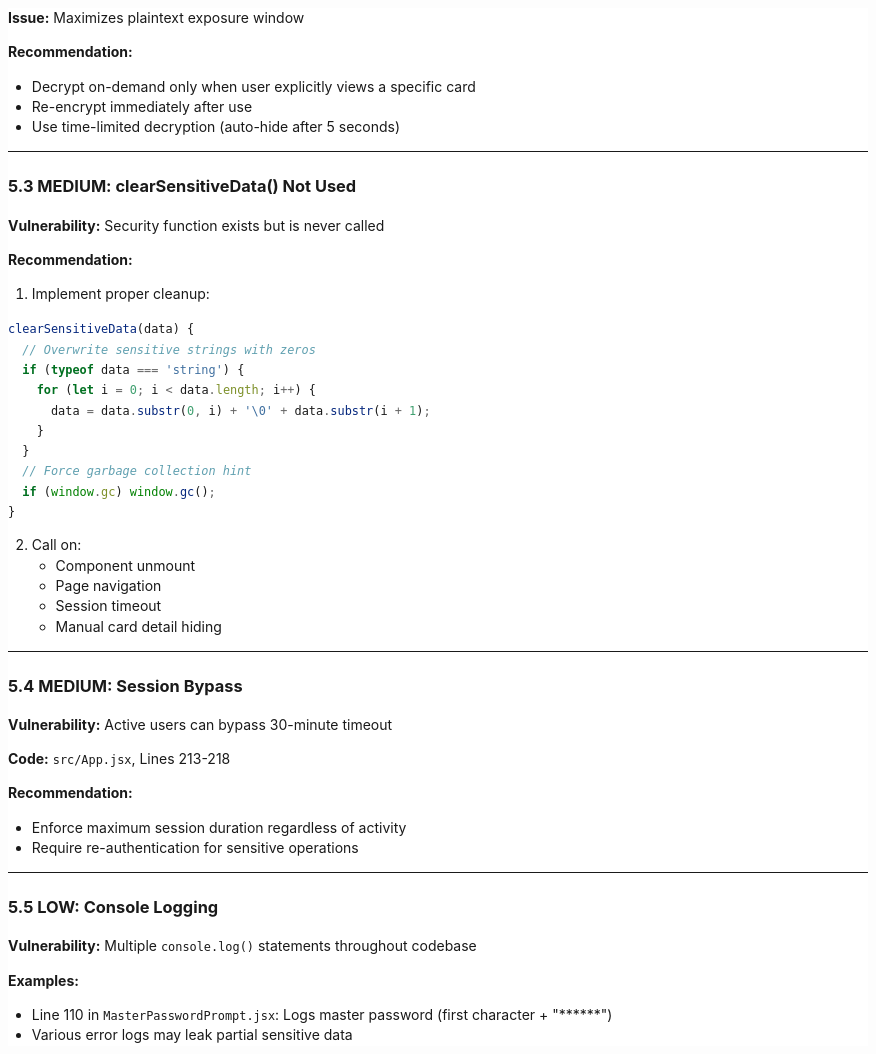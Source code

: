 **Issue:** Maximizes plaintext exposure window

**Recommendation:** 
- Decrypt on-demand only when user explicitly views a specific card
- Re-encrypt immediately after use
- Use time-limited decryption (auto-hide after 5 seconds)

---

### 5.3 MEDIUM: clearSensitiveData() Not Used

**Vulnerability:** Security function exists but is never called

**Recommendation:**
1. Implement proper cleanup:
```javascript
clearSensitiveData(data) {
  // Overwrite sensitive strings with zeros
  if (typeof data === 'string') {
    for (let i = 0; i < data.length; i++) {
      data = data.substr(0, i) + '\0' + data.substr(i + 1);
    }
  }
  // Force garbage collection hint
  if (window.gc) window.gc();
}
```

2. Call on:
   - Component unmount
   - Page navigation
   - Session timeout
   - Manual card detail hiding

---

### 5.4 MEDIUM: Session Bypass

**Vulnerability:** Active users can bypass 30-minute timeout

**Code:** `src/App.jsx`, Lines 213-218

**Recommendation:**
- Enforce maximum session duration regardless of activity
- Require re-authentication for sensitive operations

---

### 5.5 LOW: Console Logging

**Vulnerability:** Multiple `console.log()` statements throughout codebase

**Examples:**
- Line 110 in `MasterPasswordPrompt.jsx`: Logs master password (first character + "******")
- Various error logs may leak partial sensitive data
